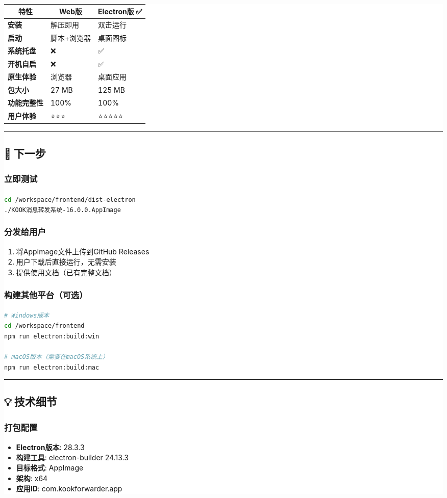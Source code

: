 | 特性 | Web版 | Electron版 ✅ |
|------|-------|--------------|
| **安装** | 解压即用 | 双击运行 |
| **启动** | 脚本+浏览器 | 桌面图标 |
| **系统托盘** | ❌ | ✅ |
| **开机自启** | ❌ | ✅ |
| **原生体验** | 浏览器 | 桌面应用 |
| **包大小** | 27 MB | 125 MB |
| **功能完整性** | 100% | 100% |
| **用户体验** | ⭐⭐⭐ | ⭐⭐⭐⭐⭐ |

---

## 🎯 下一步

### 立即测试

```bash
cd /workspace/frontend/dist-electron
./KOOK消息转发系统-16.0.0.AppImage
```

### 分发给用户

1. 将AppImage文件上传到GitHub Releases
2. 用户下载后直接运行，无需安装
3. 提供使用文档（已有完整文档）

### 构建其他平台（可选）

```bash
# Windows版本
cd /workspace/frontend
npm run electron:build:win

# macOS版本（需要在macOS系统上）
npm run electron:build:mac
```

---

## 💡 技术细节

### 打包配置

- **Electron版本**: 28.3.3
- **构建工具**: electron-builder 24.13.3
- **目标格式**: AppImage
- **架构**: x64
- **应用ID**: com.kookforwarder.app
